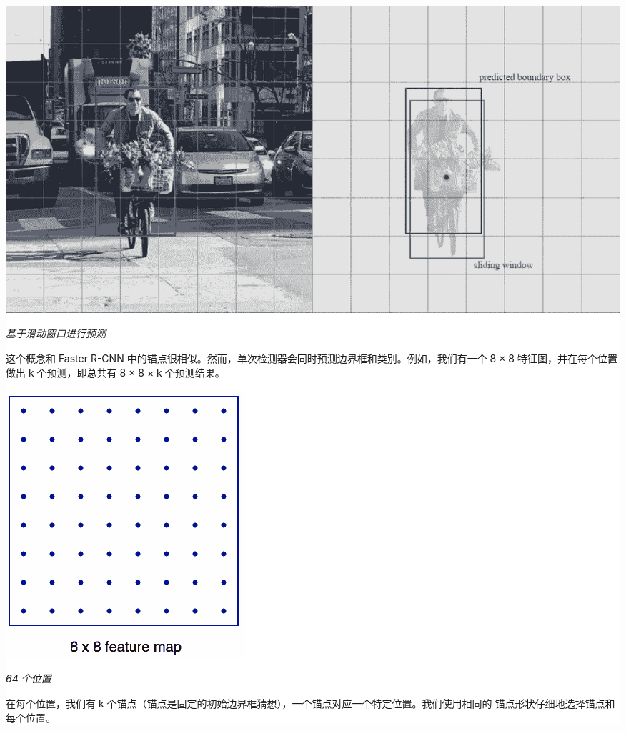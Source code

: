 ![](img/e8562c41595e340120f9dfb359762aa3-fs8.png)

*基于滑动窗口进行预测*

这个概念和 Faster R-CNN 中的锚点很相似。然而，单次检测器会同时预测边界框和类别。例如，我们有一个 8 × 8 特征图，并在每个位置做出 k 个预测，即总共有 8 × 8 × k 个预测结果。

![](img/c47cf3ba978302d83a2a3732cd8f528b-fs8.png)

*64 个位置*

在每个位置，我们有 k 个锚点（锚点是固定的初始边界框猜想），一个锚点对应一个特定位置。我们使用相同的 锚点形状仔细地选择锚点和每个位置。
